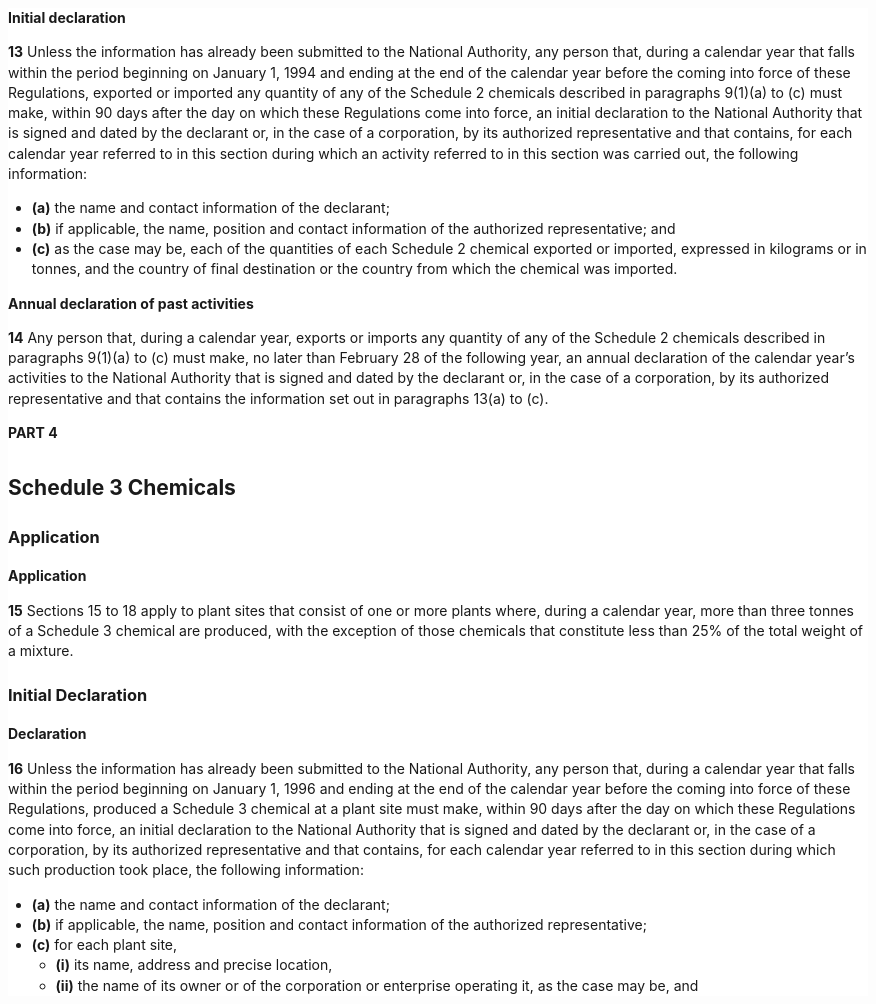 

**Initial declaration**

**13** Unless the information has already been submitted to the National Authority, any person that, during a calendar year that falls within the period beginning on January 1, 1994 and ending at the end of the calendar year before the coming into force of these Regulations, exported or imported any quantity of any of the Schedule 2 chemicals described in paragraphs 9(1)(a) to (c) must make, within 90 days after the day on which these Regulations come into force, an initial declaration to the National Authority that is signed and dated by the declarant or, in the case of a corporation, by its authorized representative and that contains, for each calendar year referred to in this section during which an activity referred to in this section was carried out, the following information:
- **(a)** the name and contact information of the declarant;
- **(b)** if applicable, the name, position and contact information of the authorized representative; and
- **(c)** as the case may be, each of the quantities of each Schedule 2 chemical exported or imported, expressed in kilograms or in tonnes, and the country of final destination or the country from which the chemical was imported.




**Annual declaration of past activities**

**14** Any person that, during a calendar year, exports or imports any quantity of any of the Schedule 2 chemicals described in paragraphs 9(1)(a) to (c) must make, no later than February 28 of the following year, an annual declaration of the calendar year’s activities to the National Authority that is signed and dated by the declarant or, in the case of a corporation, by its authorized representative and that contains the information set out in paragraphs 13(a) to (c).




**PART 4** 
## Schedule 3 Chemicals



### Application



**Application**

**15** Sections 15 to 18 apply to plant sites that consist of one or more plants where, during a calendar year, more than three tonnes of a Schedule 3 chemical are produced, with the exception of those chemicals that constitute less than 25% of the total weight of a mixture.




### Initial Declaration



**Declaration**

**16** Unless the information has already been submitted to the National Authority, any person that, during a calendar year that falls within the period beginning on January 1, 1996 and ending at the end of the calendar year before the coming into force of these Regulations, produced a Schedule 3 chemical at a plant site must make, within 90 days after the day on which these Regulations come into force, an initial declaration to the National Authority that is signed and dated by the declarant or, in the case of a corporation, by its authorized representative and that contains, for each calendar year referred to in this section during which such production took place, the following information:
- **(a)** the name and contact information of the declarant;
- **(b)** if applicable, the name, position and contact information of the authorized representative;
- **(c)** for each plant site,
	- **(i)** its name, address and precise location,
	- **(ii)** the name of its owner or of the corporation or enterprise operating it, as the case may be, and